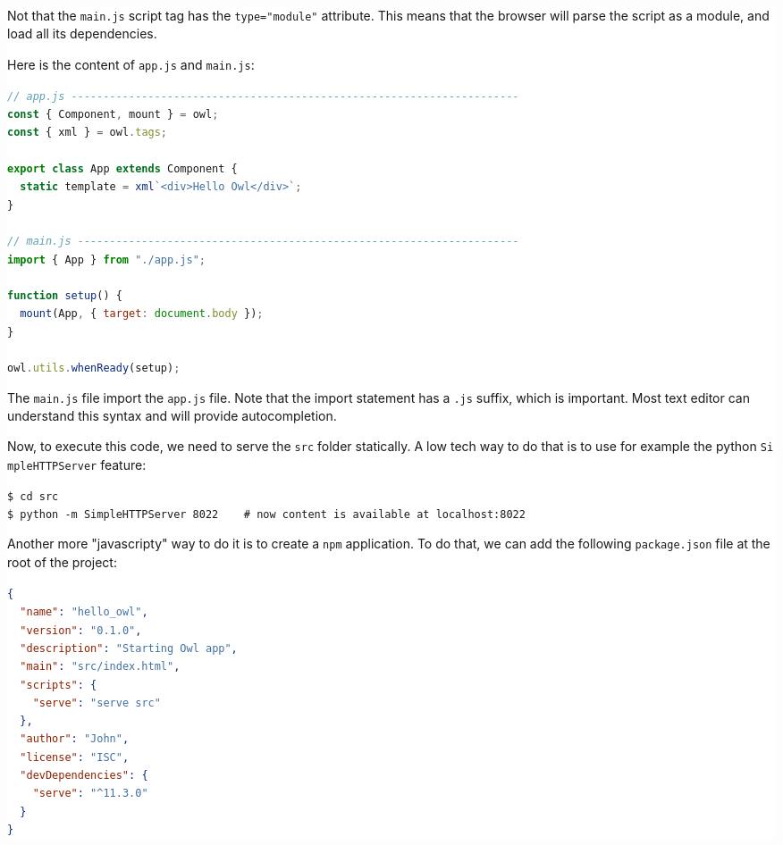 Not that the `main.js` script tag has the `type="module"` attribute. This means
that the browser will parse the script as a module, and load all its dependencies.

Here is the content of `app.js` and `main.js`:

```js
// app.js ----------------------------------------------------------------------
const { Component, mount } = owl;
const { xml } = owl.tags;

export class App extends Component {
  static template = xml`<div>Hello Owl</div>`;
}

// main.js ---------------------------------------------------------------------
import { App } from "./app.js";

function setup() {
  mount(App, { target: document.body });
}

owl.utils.whenReady(setup);
```

The `main.js` file import the `app.js` file. Note that the import statement has
a `.js` suffix, which is important. Most text editor can understand this syntax
and will provide autocompletion.

Now, to execute this code, we need to serve the `src` folder statically. A low
tech way to do that is to use for example the python `SimpleHTTPServer` feature:

```
$ cd src
$ python -m SimpleHTTPServer 8022    # now content is available at localhost:8022
```

Another more "javascripty" way to do it is to create a `npm` application. To do
that, we can add the following `package.json` file at the root of the project:

```json
{
  "name": "hello_owl",
  "version": "0.1.0",
  "description": "Starting Owl app",
  "main": "src/index.html",
  "scripts": {
    "serve": "serve src"
  },
  "author": "John",
  "license": "ISC",
  "devDependencies": {
    "serve": "^11.3.0"
  }
}
```
